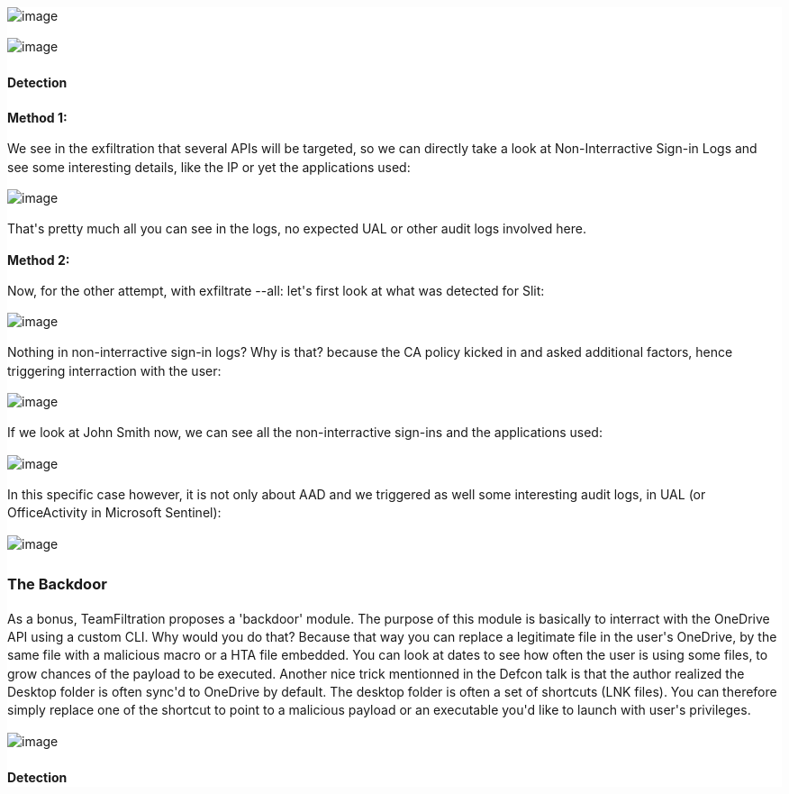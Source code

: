 ![image](https://user-images.githubusercontent.com/18376283/224664931-d646a8d1-4dcf-4098-8ccf-55b1a94d8443.png)

![image](https://user-images.githubusercontent.com/18376283/224673416-42fad9ce-d1fa-46f9-881e-cdfdd432078f.png)

#### Detection

**Method 1:**

We see in the exfiltration that several APIs will be targeted, so we can directly take a look at Non-Interractive Sign-in Logs and see some interesting details, like the IP or yet the applications used:

![image](https://user-images.githubusercontent.com/18376283/224653905-d3dd99bd-1298-402f-9c2b-d3403a44a925.png)

That's pretty much all you can see in the logs, no expected UAL or other audit logs involved here.

**Method 2:**

Now, for the other attempt, with exfiltrate --all: let's first look at what was detected for Slit:

![image](https://user-images.githubusercontent.com/18376283/224671472-f857a837-a7b6-4442-b2b8-196d5da54fd3.png)

Nothing in non-interractive sign-in logs? Why is that? because the CA policy kicked in and asked additional factors, hence triggering interraction with the user:

![image](https://user-images.githubusercontent.com/18376283/224671322-c1cc02df-665e-48cc-ab2a-136fbb6ff040.png)

If we look at John Smith now, we can see all the non-interractive sign-ins and the applications used:

![image](https://user-images.githubusercontent.com/18376283/224672884-307c1481-9a99-46bf-a7c2-6cd67bc81d1e.png)

In this specific case however, it is not only about AAD and we triggered as well some interesting audit logs, in UAL (or OfficeActivity in Microsoft Sentinel):

![image](https://user-images.githubusercontent.com/18376283/224675037-19d269d2-f0c8-4d5a-8444-6eb72caba80b.png)


###  The Backdoor

As a bonus, TeamFiltration proposes a 'backdoor' module. The purpose of this module is basically to interract with the OneDrive API using a custom CLI.
Why would you do that? Because that way you can replace a legitimate file in the user's OneDrive, by the same file with a malicious macro or a HTA file embedded. 
You can look at dates to see how often the user is using some files, to grow chances of the payload to be executed.
Another nice trick mentionned in the Defcon talk is that the author realized the Desktop folder is often sync'd to OneDrive by default. The desktop folder is often a set of shortcuts (LNK files). You can therefore simply replace one of the shortcut to point to a malicious payload or an executable you'd like to launch with user's privileges. 

![image](https://user-images.githubusercontent.com/18376283/224676260-24d76593-15d7-40df-b43c-0799765dc8ea.png)


#### Detection 
